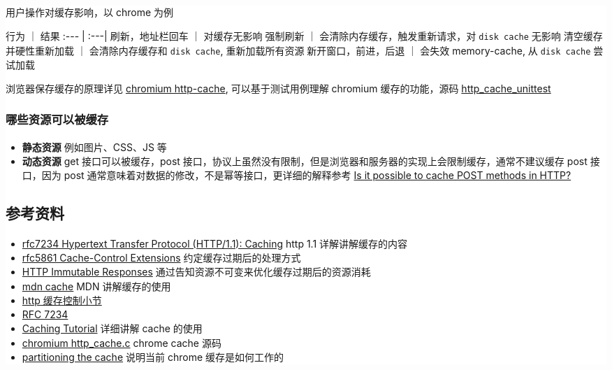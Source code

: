 用户操作对缓存影响，以 chrome 为例

行为 ｜ 结果
:--- | :---|
刷新，地址栏回车 ｜ 对缓存无影响
强制刷新 ｜ 会清除内存缓存，触发重新请求，对 `disk cache` 无影响
清空缓存并硬性重新加载 ｜ 会清除内存缓存和 `disk cache`, 重新加载所有资源
新开窗口，前进，后退 ｜ 会失效 memory-cache, 从 `disk cache` 尝试加载

浏览器保存缓存的原理详见 [chromium http-cache](https://www.chromium.org/developers/design-documents/network-stack/http-cache/), 可以基于测试用例理解 chromium 缓存的功能，源码 [http_cache_unittest](https://chromium.googlesource.com/chromium/src/+/refs/heads/main/net/http/http_cache_unittest.cc)

### 哪些资源可以被缓存

- **静态资源** 例如图片、CSS、JS 等
- **动态资源** get 接口可以被缓存，post 接口，协议上虽然没有限制，但是浏览器和服务器的实现上会限制缓存，通常不建议缓存 post 接口，因为 post 通常意味着对数据的修改，不是幂等接口，更详细的解释参考 [Is it possible to cache POST methods in HTTP?](https://stackoverflow.com/questions/626057/is-it-possible-to-cache-post-methods-in-http#answer-59569451)

## 参考资料

- [rfc7234 Hypertext Transfer Protocol (HTTP/1.1): Caching](https://tools.ietf.org/html/rfc7234) http 1.1 详解讲解缓存的内容
- [rfc5861 Cache-Control Extensions](https://tools.ietf.org/html/rfc5861) 约定缓存过期后的处理方式
- [HTTP Immutable Responses](https://tools.ietf.org/html/draft-mcmanus-immutable-00) 通过告知资源不可变来优化缓存过期后的资源消耗
- [mdn cache](https://developer.mozilla.org/en-US/docs/Web/HTTP/Caching) MDN 讲解缓存的使用
- [http 缓存控制小节](https://imweb.io/topic/5795dcb6fb312541492eda8c)
- [RFC 7234](http://www.rfcreader.com/#rfc7234_line119)
- [Caching Tutorial](https://www.mnot.net/cache_docs/) 详细讲解 cache 的使用
- [chromium http_cache.c](https://chromium.googlesource.com/chromium/src/+/refs/heads/main/net/http/http_cache.cc) chrome cache 源码
- [partitioning the cache](https://developers.google.com/web/updates/2020/10/http-cache-partitioning) 说明当前 chrome 缓存是如何工作的
